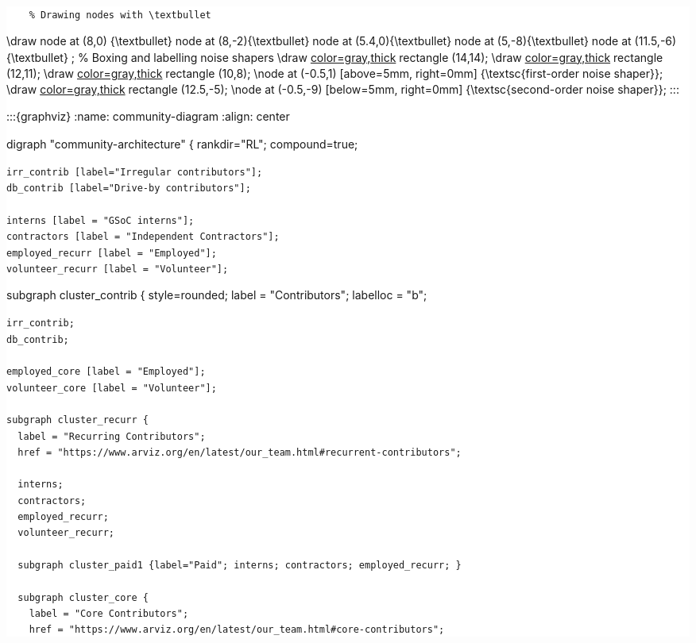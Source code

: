     	% Drawing nodes with \textbullet
\draw
	node at (8,0) {\textbullet}
	node at (8,-2){\textbullet}
	node at (5.4,0){\textbullet}
    	node at (5,-8){\textbullet}
    	node at (11.5,-6){\textbullet}
    	;
	% Boxing and labelling noise shapers
	\draw [color=gray,thick](0,0) rectangle (14,14);
	\draw [color=gray,thick](2,0) rectangle (12,11);
	\draw [color=gray,thick](4,0) rectangle (10,8);
	\node at (-0.5,1) [above=5mm, right=0mm] {\textsc{first-order noise shaper}};
	\draw [color=gray,thick](-0.5,-9) rectangle (12.5,-5);
	\node at (-0.5,-9) [below=5mm, right=0mm] {\textsc{second-order noise shaper}};
:::

:::{graphviz}
:name: community-diagram
:align: center

digraph "community-architecture" {
    rankdir="RL";
    compound=true;

    irr_contrib [label="Irregular contributors"];
    db_contrib [label="Drive-by contributors"];

    interns [label = "GSoC interns"];
    contractors [label = "Independent Contractors"];
    employed_recurr [label = "Employed"];
    volunteer_recurr [label = "Volunteer"];

  subgraph cluster_contrib {
    style=rounded;
    label = "Contributors";
    labelloc = "b";

    irr_contrib;
    db_contrib;

    employed_core [label = "Employed"];
    volunteer_core [label = "Volunteer"];

    subgraph cluster_recurr {
      label = "Recurring Contributors";
      href = "https://www.arviz.org/en/latest/our_team.html#recurrent-contributors";

      interns;
      contractors;
      employed_recurr;
      volunteer_recurr;

      subgraph cluster_paid1 {label="Paid"; interns; contractors; employed_recurr; }

      subgraph cluster_core {
        label = "Core Contributors";
        href = "https://www.arviz.org/en/latest/our_team.html#core-contributors";
